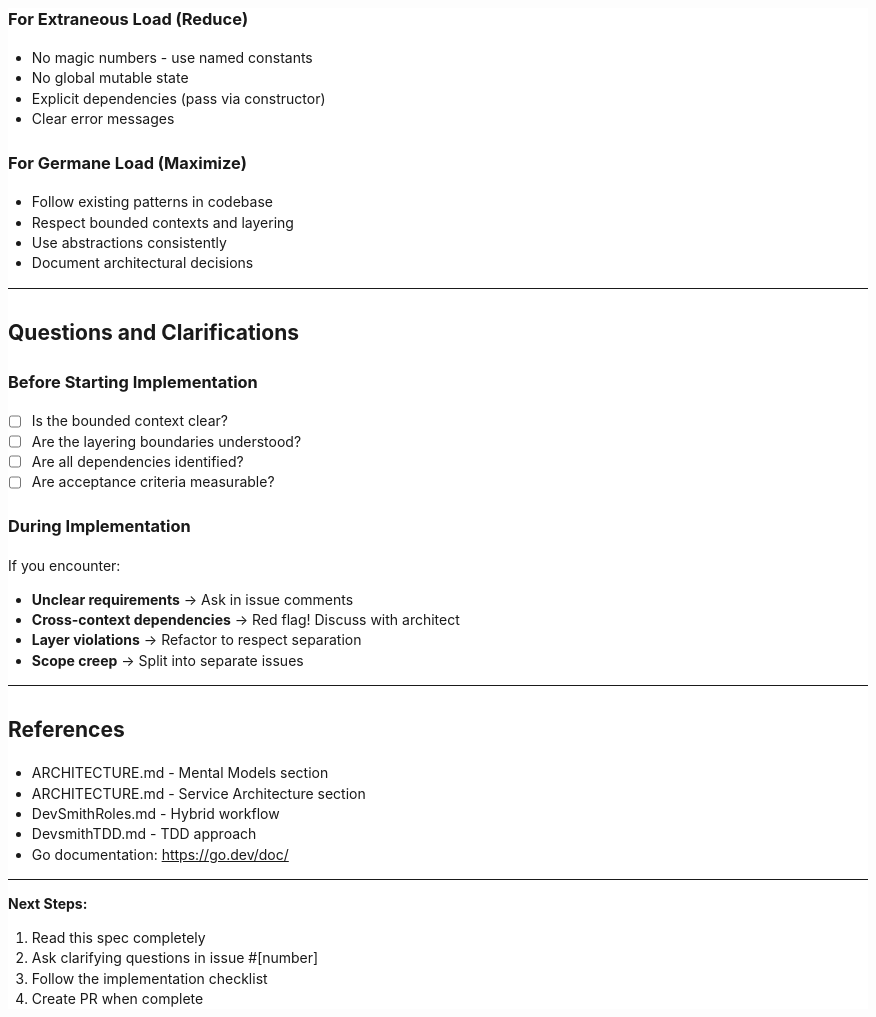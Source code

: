 ### For Extraneous Load (Reduce)
- No magic numbers - use named constants
- No global mutable state
- Explicit dependencies (pass via constructor)
- Clear error messages

### For Germane Load (Maximize)
- Follow existing patterns in codebase
- Respect bounded contexts and layering
- Use abstractions consistently
- Document architectural decisions

---

## Questions and Clarifications

### Before Starting Implementation
- [ ] Is the bounded context clear?
- [ ] Are the layering boundaries understood?
- [ ] Are all dependencies identified?
- [ ] Are acceptance criteria measurable?

### During Implementation
If you encounter:
- **Unclear requirements** → Ask in issue comments
- **Cross-context dependencies** → Red flag! Discuss with architect
- **Layer violations** → Refactor to respect separation
- **Scope creep** → Split into separate issues

---

## References
- ARCHITECTURE.md - Mental Models section
- ARCHITECTURE.md - Service Architecture section
- DevSmithRoles.md - Hybrid workflow
- DevsmithTDD.md - TDD approach
- Go documentation: https://go.dev/doc/

---

**Next Steps:**
1. Read this spec completely
2. Ask clarifying questions in issue #[number]
3. Follow the implementation checklist
4. Create PR when complete
